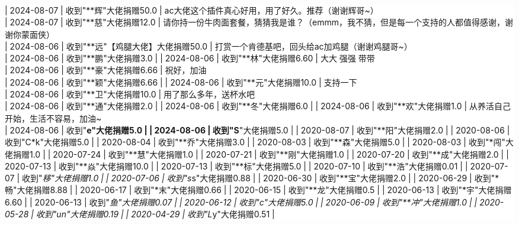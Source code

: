 | 2024-08-07 | 收到"**辉"大佬捐赠50.0       | ac大佬这个插件真心好用，用了好久。推荐（谢谢辉哥~）                                                                
| 2024-08-07 | 收到"**慈"大佬捐赠12.0       | 请你持一份牛肉面套餐，猜猜我是谁？（emmm，我不猜，但是每一个支持的人都值得感谢，谢谢你蒙面侠）                                          
| 2024-08-06 | 收到"**远"【鸡腿大佬】大佬捐赠50.0 | 打赏一个肯德基吧，回头给ac加鸡腿（谢谢鸡腿哥~）                                                                  
| 2024-08-06 | 收到"**鹏"大佬捐赠3.0        |
| 2024-08-06 | 收到"**林"大佬捐赠6.60       | 大大 强强 带带                                                                                   
| 2024-08-06 | 收到"**豪"大佬捐赠6.66       | 祝好，加油                                                                                      
| 2024-08-06 | 收到"**颖"大佬捐赠6.66       |
| 2024-08-06 | 收到"**元"大佬捐赠10.0       | 支持一下                                                                                       
| 2024-08-06 | 收到"**卫"大佬捐赠10.0       | 用了那么多年，送杯水吧                                                                                
| 2024-08-06 | 收到"**通"大佬捐赠2.0        |
| 2024-08-06 | 收到"**冬"大佬捐赠6.0        |
| 2024-08-06 | 收到"**欢"大佬捐赠1.0        | 从养活自己开始，生活不容易，加油~                                                                          
| 2024-08-06 | 收到"**e"大佬捐赠5.0        |
| 2024-08-06 | 收到"S**"大佬捐赠5.0        |
| 2020-08-07 | 收到"**阳"大佬捐赠2.0        |
| 2020-08-06 | 收到"C*k"大佬捐赠5.0        |
| 2020-08-04 | 收到"**乔"大佬捐赠3.0        |
| 2020-08-03 | 收到"**森"大佬捐赠5.0        |
| 2020-08-03 | 收到"*闯"大佬捐赠1.0         |
| 2020-07-24 | 收到"**慧"大佬捐赠1.0        |
| 2020-07-21 | 收到"**刚"大佬捐赠1.0        |
| 2020-07-20 | 收到"**成"大佬捐赠2.0        |
| 2020-07-13 | 收到"**焱"大佬捐赠10.0       |
| 2020-07-13 | 收到"**标"大佬捐赠5.0        |
| 2020-07-10 | 收到"**浩"大佬捐赠0.01       |
| 2020-07-07 | 收到"*移"大佬捐赠1.0         |
| 2020-07-06 | 收到"s*s"大佬捐赠0.88       |
| 2020-06-30 | 收到"**宝"大佬捐赠2.0        |
| 2020-06-29 | 收到"*畅"大佬捐赠8.88        |
| 2020-06-17 | 收到"*末"大佬捐赠0.66        |
| 2020-06-15 | 收到"**龙"大佬捐赠0.5        |
| 2020-06-13 | 收到"*宇"大佬捐赠6.60        |
| 2020-06-13 | 收到"*鱼"大佬捐赠0.07        |
| 2020-06-12 | 收到"*c"大佬捐赠5.0         |
| 2020-06-09 | 收到"**冲"大佬捐赠1.0        |
| 2020-05-28 | 收到"u*n"大佬捐赠0.19       |
| 2020-04-29 | 收到"L*y"大佬捐赠0.51       |